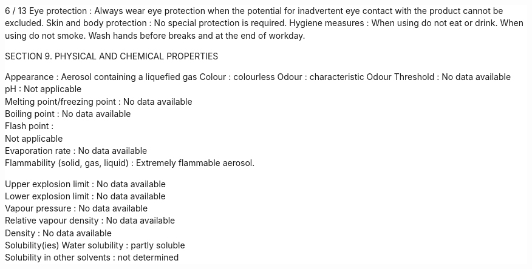  
6 / 13 
Eye protection 
:  Always wear eye protection when the potential for inadvertent 
eye contact with the product cannot be excluded. 
Skin and body protection 
: No special protection is required. 
Hygiene measures 
: When using do not eat or drink. 
When using do not smoke. 
Wash hands before breaks and at the end of workday. 
 
 
 
SECTION 9. PHYSICAL AND CHEMICAL PROPERTIES 
 
Appearance 
: Aerosol containing a liquefied gas 
Colour 
:  colourless 
Odour 
:  characteristic 
Odour Threshold 
:  No data available  
pH 
: Not applicable  
Melting point/freezing point 
: No data available  
Boiling point 
: No data available  
Flash point 
:  
Not applicable  
Evaporation rate 
:  No data available  
Flammability (solid, gas, 
liquid) 
: Extremely flammable aerosol. 
 
Upper explosion limit 
: No data available  
Lower explosion limit 
: No data available  
Vapour pressure 
: No data available  
Relative vapour density 
: No data available  
Density 
: No data available  
Solubility(ies) 
Water solubility 
: partly soluble  
Solubility in other solvents 
: not determined 
 